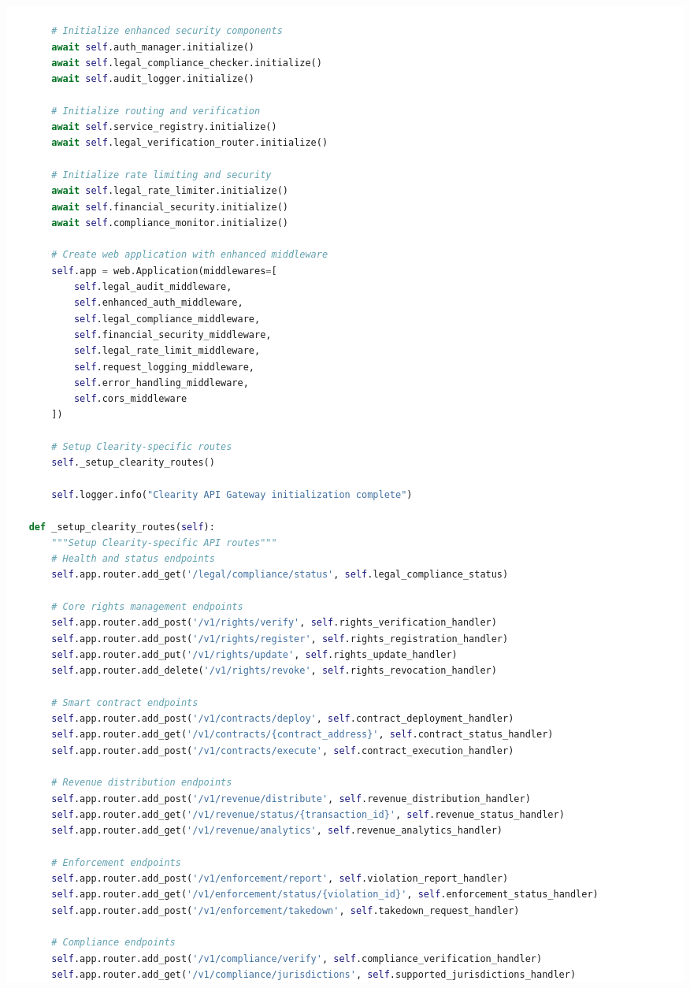 ```python
        
        # Initialize enhanced security components
        await self.auth_manager.initialize()
        await self.legal_compliance_checker.initialize()
        await self.audit_logger.initialize()
        
        # Initialize routing and verification
        await self.service_registry.initialize()
        await self.legal_verification_router.initialize()
        
        # Initialize rate limiting and security
        await self.legal_rate_limiter.initialize()
        await self.financial_security.initialize()
        await self.compliance_monitor.initialize()
        
        # Create web application with enhanced middleware
        self.app = web.Application(middlewares=[
            self.legal_audit_middleware,
            self.enhanced_auth_middleware,
            self.legal_compliance_middleware,
            self.financial_security_middleware,
            self.legal_rate_limit_middleware,
            self.request_logging_middleware,
            self.error_handling_middleware,
            self.cors_middleware
        ])
        
        # Setup Clearity-specific routes
        self._setup_clearity_routes()
        
        self.logger.info("Clearity API Gateway initialization complete")
    
    def _setup_clearity_routes(self):
        """Setup Clearity-specific API routes"""
        # Health and status endpoints
        self.app.router.add_get('/legal/compliance/status', self.legal_compliance_status)
        
        # Core rights management endpoints
        self.app.router.add_post('/v1/rights/verify', self.rights_verification_handler)
        self.app.router.add_post('/v1/rights/register', self.rights_registration_handler)
        self.app.router.add_put('/v1/rights/update', self.rights_update_handler)
        self.app.router.add_delete('/v1/rights/revoke', self.rights_revocation_handler)
        
        # Smart contract endpoints
        self.app.router.add_post('/v1/contracts/deploy', self.contract_deployment_handler)
        self.app.router.add_get('/v1/contracts/{contract_address}', self.contract_status_handler)
        self.app.router.add_post('/v1/contracts/execute', self.contract_execution_handler)
        
        # Revenue distribution endpoints
        self.app.router.add_post('/v1/revenue/distribute', self.revenue_distribution_handler)
        self.app.router.add_get('/v1/revenue/status/{transaction_id}', self.revenue_status_handler)
        self.app.router.add_get('/v1/revenue/analytics', self.revenue_analytics_handler)
        
        # Enforcement endpoints
        self.app.router.add_post('/v1/enforcement/report', self.violation_report_handler)
        self.app.router.add_get('/v1/enforcement/status/{violation_id}', self.enforcement_status_handler)
        self.app.router.add_post('/v1/enforcement/takedown', self.takedown_request_handler)
        
        # Compliance endpoints
        self.app.router.add_post('/v1/compliance/verify', self.compliance_verification_handler)
        self.app.router.add_get('/v1/compliance/jurisdictions', self.supported_jurisdictions_handler)
```